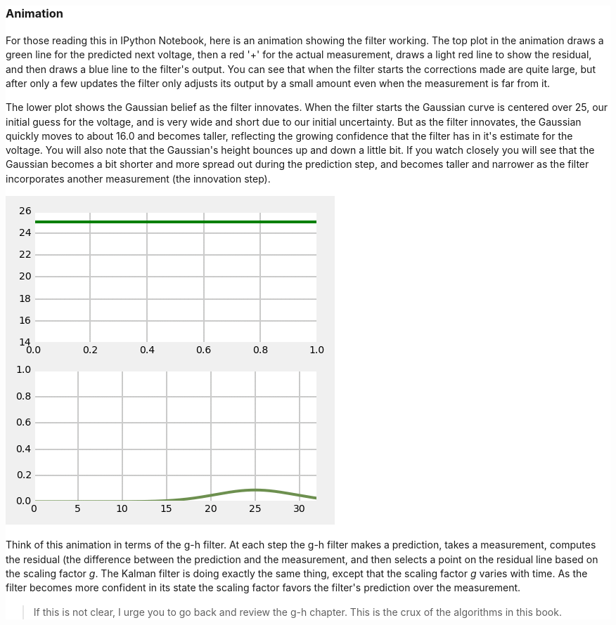 ### Animation

For those reading this in IPython Notebook, here is an animation showing the filter working. The top plot in the animation draws a green line for the predicted next voltage, then a red '+' for the actual measurement, draws a light red line to show the residual, and then draws a blue line to the filter's output. You can see that when the filter starts the corrections made are quite large, but after only a few updates the filter only adjusts its output by a small amount even when the measurement is far from it.

The lower plot shows the Gaussian belief as the filter innovates. When the filter starts the Gaussian curve is centered over 25, our initial guess for the voltage, and is very wide and short due to our initial uncertainty. But as the filter innovates, the Gaussian quickly moves to about 16.0 and becomes taller, reflecting the growing confidence that the filter has in it's estimate for the voltage. You will also note that the Gaussian's height bounces up and down a little bit. If you watch closely you will see that the Gaussian becomes a bit shorter and more spread out during the prediction step, and becomes taller and narrower as the filter incorporates another measurement (the innovation step).

<img src='animations/05_volt_animate.gif'>

Think of this animation in terms of the g-h filter. At each step the g-h filter makes a prediction, takes a measurement, computes the residual (the difference between the prediction and the measurement, and then selects a point on the residual line based on the scaling factor *g*. The Kalman filter is doing exactly the same thing, except that the scaling factor *g* varies with time. As the filter becomes more confident in its state the scaling factor favors the filter's prediction over the measurement.

> If this is not clear, I urge you to go back and review the g-h chapter. This is the crux of the algorithms in this book.

